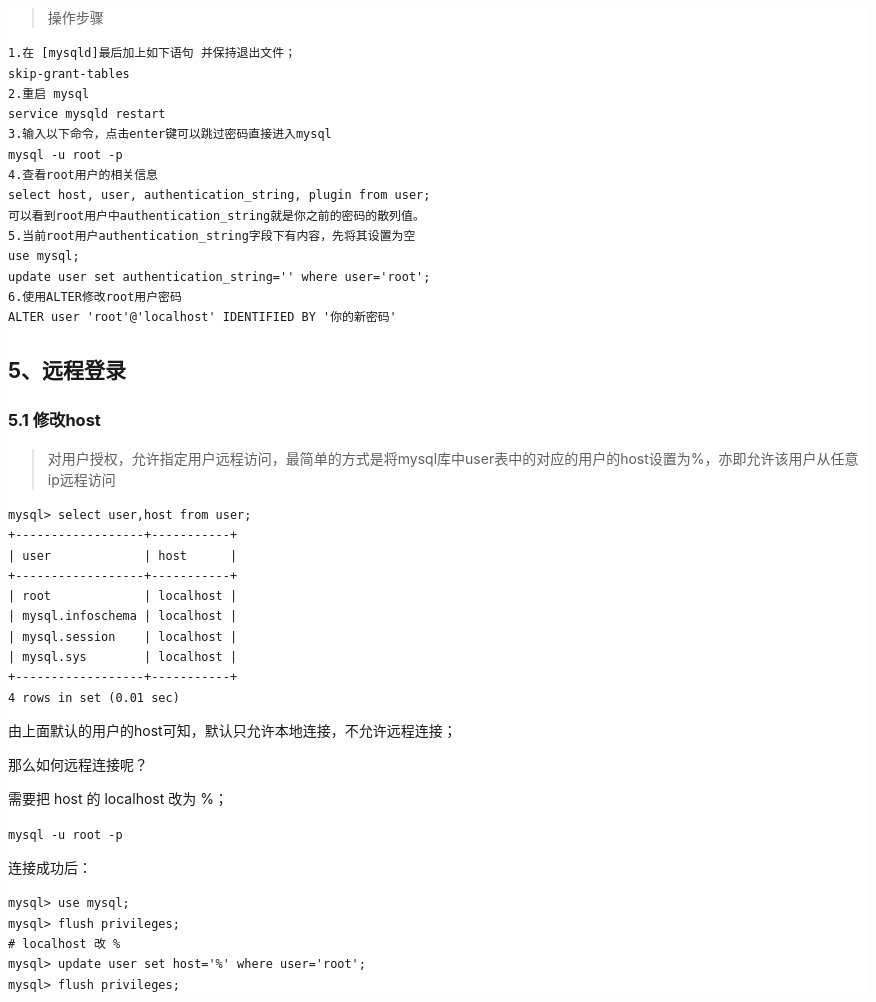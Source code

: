 > 操作步骤

~~~mysql
1.在 [mysqld]最后加上如下语句 并保持退出文件；
skip-grant-tables
2.重启 mysql
service mysqld restart
3.输入以下命令，点击enter键可以跳过密码直接进入mysql
mysql -u root -p
4.查看root用户的相关信息
select host, user, authentication_string, plugin from user;
可以看到root用户中authentication_string就是你之前的密码的散列值。
5.当前root用户authentication_string字段下有内容，先将其设置为空
use mysql;
update user set authentication_string='' where user='root';
6.使用ALTER修改root用户密码
ALTER user 'root'@'localhost' IDENTIFIED BY '你的新密码'
~~~

## 5、远程登录

### 5.1 修改host

> 对用户授权，允许指定用户远程访问，最简单的方式是将mysql库中user表中的对应的用户的host设置为%，亦即允许该用户从任意ip远程访问

~~~shell
mysql> select user,host from user;
+------------------+-----------+
| user             | host      |
+------------------+-----------+
| root             | localhost |
| mysql.infoschema | localhost |
| mysql.session    | localhost |
| mysql.sys        | localhost |
+------------------+-----------+
4 rows in set (0.01 sec)
~~~

由上面默认的用户的host可知，默认只允许本地连接，不允许远程连接；

那么如何远程连接呢？

需要把 host 的 localhost 改为 %；

~~~shell
mysql -u root -p
~~~

连接成功后：

~~~mysql
mysql> use mysql;
mysql> flush privileges;
# localhost 改 %
mysql> update user set host='%' where user='root';
mysql> flush privileges;
~~~
